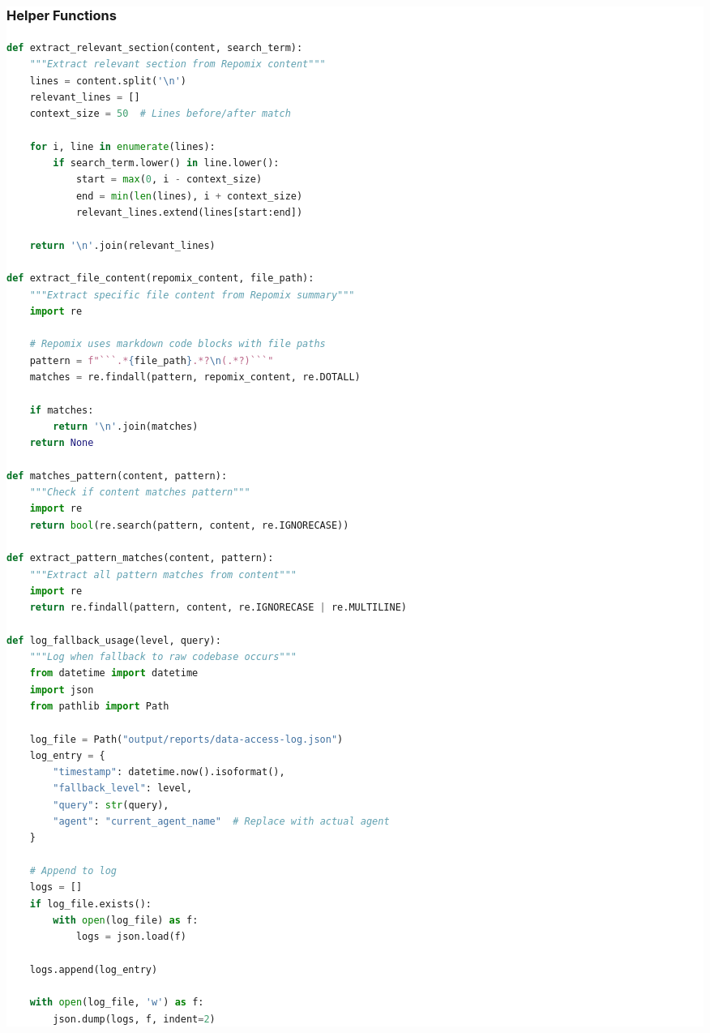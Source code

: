 ### Helper Functions

```python
def extract_relevant_section(content, search_term):
    """Extract relevant section from Repomix content"""
    lines = content.split('\n')
    relevant_lines = []
    context_size = 50  # Lines before/after match
    
    for i, line in enumerate(lines):
        if search_term.lower() in line.lower():
            start = max(0, i - context_size)
            end = min(len(lines), i + context_size)
            relevant_lines.extend(lines[start:end])
    
    return '\n'.join(relevant_lines)

def extract_file_content(repomix_content, file_path):
    """Extract specific file content from Repomix summary"""
    import re
    
    # Repomix uses markdown code blocks with file paths
    pattern = f"```.*{file_path}.*?\n(.*?)```"
    matches = re.findall(pattern, repomix_content, re.DOTALL)
    
    if matches:
        return '\n'.join(matches)
    return None

def matches_pattern(content, pattern):
    """Check if content matches pattern"""
    import re
    return bool(re.search(pattern, content, re.IGNORECASE))

def extract_pattern_matches(content, pattern):
    """Extract all pattern matches from content"""
    import re
    return re.findall(pattern, content, re.IGNORECASE | re.MULTILINE)

def log_fallback_usage(level, query):
    """Log when fallback to raw codebase occurs"""
    from datetime import datetime
    import json
    from pathlib import Path
    
    log_file = Path("output/reports/data-access-log.json")
    log_entry = {
        "timestamp": datetime.now().isoformat(),
        "fallback_level": level,
        "query": str(query),
        "agent": "current_agent_name"  # Replace with actual agent
    }
    
    # Append to log
    logs = []
    if log_file.exists():
        with open(log_file) as f:
            logs = json.load(f)
    
    logs.append(log_entry)
    
    with open(log_file, 'w') as f:
        json.dump(logs, f, indent=2)
```